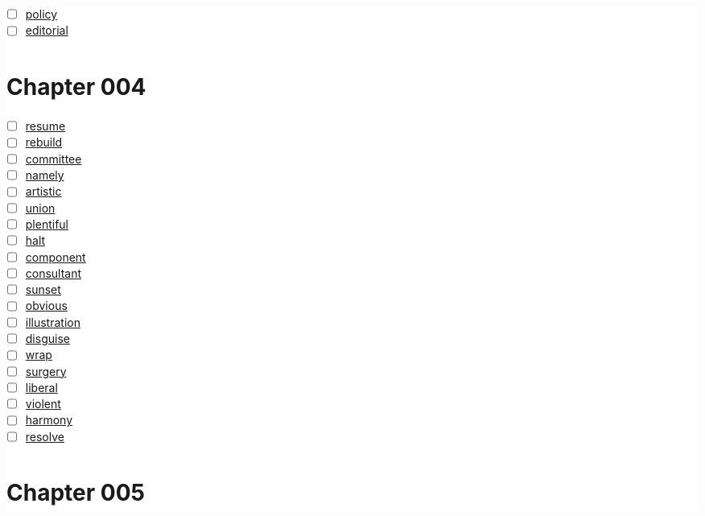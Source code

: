 - [ ] [policy](https://github.com/Tdahuyou/yuque-public/blob/qwerty-learner-tools/dict/CET4_3/policy.md)
- [ ] [editorial](https://github.com/Tdahuyou/yuque-public/blob/qwerty-learner-tools/dict/CET4_3/editorial.md)

# Chapter 004

- [ ] [resume](https://github.com/Tdahuyou/yuque-public/blob/qwerty-learner-tools/dict/CET4_3/resume.md)
- [ ] [rebuild](https://github.com/Tdahuyou/yuque-public/blob/qwerty-learner-tools/dict/CET4_3/rebuild.md)
- [ ] [committee](https://github.com/Tdahuyou/yuque-public/blob/qwerty-learner-tools/dict/CET4_3/committee.md)
- [ ] [namely](https://github.com/Tdahuyou/yuque-public/blob/qwerty-learner-tools/dict/CET4_3/namely.md)
- [ ] [artistic](https://github.com/Tdahuyou/yuque-public/blob/qwerty-learner-tools/dict/CET4_3/artistic.md)
- [ ] [union](https://github.com/Tdahuyou/yuque-public/blob/qwerty-learner-tools/dict/CET4_3/union.md)
- [ ] [plentiful](https://github.com/Tdahuyou/yuque-public/blob/qwerty-learner-tools/dict/CET4_3/plentiful.md)
- [ ] [halt](https://github.com/Tdahuyou/yuque-public/blob/qwerty-learner-tools/dict/CET4_3/halt.md)
- [ ] [component](https://github.com/Tdahuyou/yuque-public/blob/qwerty-learner-tools/dict/CET4_3/component.md)
- [ ] [consultant](https://github.com/Tdahuyou/yuque-public/blob/qwerty-learner-tools/dict/CET4_3/consultant.md)
- [ ] [sunset](https://github.com/Tdahuyou/yuque-public/blob/qwerty-learner-tools/dict/CET4_3/sunset.md)
- [ ] [obvious](https://github.com/Tdahuyou/yuque-public/blob/qwerty-learner-tools/dict/CET4_3/obvious.md)
- [ ] [illustration](https://github.com/Tdahuyou/yuque-public/blob/qwerty-learner-tools/dict/CET4_3/illustration.md)
- [ ] [disguise](https://github.com/Tdahuyou/yuque-public/blob/qwerty-learner-tools/dict/CET4_3/disguise.md)
- [ ] [wrap](https://github.com/Tdahuyou/yuque-public/blob/qwerty-learner-tools/dict/CET4_3/wrap.md)
- [ ] [surgery](https://github.com/Tdahuyou/yuque-public/blob/qwerty-learner-tools/dict/CET4_3/surgery.md)
- [ ] [liberal](https://github.com/Tdahuyou/yuque-public/blob/qwerty-learner-tools/dict/CET4_3/liberal.md)
- [ ] [violent](https://github.com/Tdahuyou/yuque-public/blob/qwerty-learner-tools/dict/CET4_3/violent.md)
- [ ] [harmony](https://github.com/Tdahuyou/yuque-public/blob/qwerty-learner-tools/dict/CET4_3/harmony.md)
- [ ] [resolve](https://github.com/Tdahuyou/yuque-public/blob/qwerty-learner-tools/dict/CET4_3/resolve.md)

# Chapter 005

